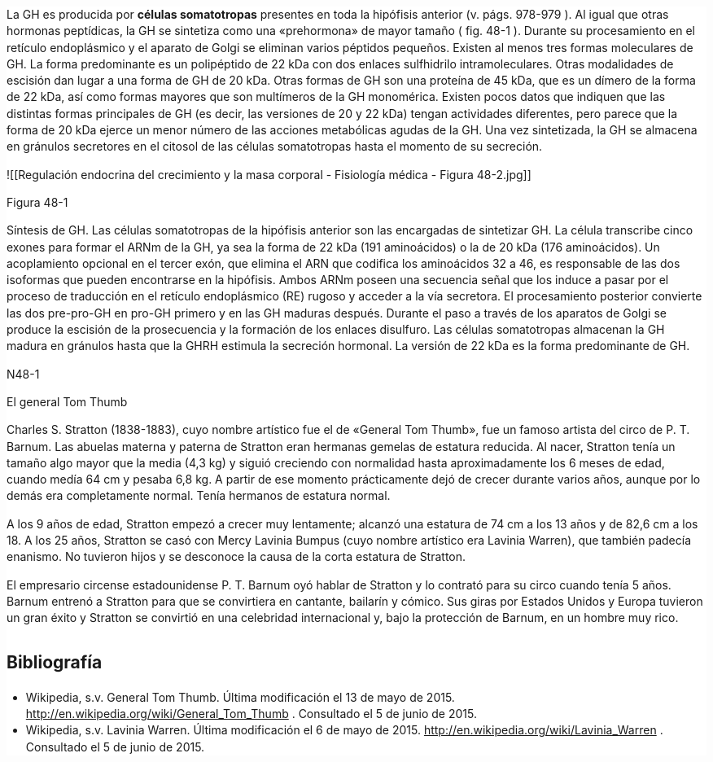 La GH es producida por **células somatotropas** presentes en toda la hipófisis anterior (v. págs. 978-979 ). Al igual que otras hormonas peptídicas, la GH se sintetiza como una «prehormona» de mayor tamaño ( fig. 48-1 ). Durante su procesamiento en el retículo endoplásmico y el aparato de Golgi se eliminan varios péptidos pequeños. Existen al menos tres formas moleculares de GH. La forma predominante es un polipéptido de 22 kDa con dos enlaces sulfhidrilo intramoleculares. Otras modalidades de escisión dan lugar a una forma de GH de 20 kDa. Otras formas de GH son una proteína de 45 kDa, que es un dímero de la forma de 22 kDa, así como formas mayores que son multímeros de la GH monomérica. Existen pocos datos que indiquen que las distintas formas principales de GH (es decir, las versiones de 20 y 22 kDa) tengan actividades diferentes, pero parece que la forma de 20 kDa ejerce un menor número de las acciones metabólicas agudas de la GH. Una vez sintetizada, la GH se almacena en gránulos secretores en el citosol de las células somatotropas hasta el momento de su secreción.



![[Regulación endocrina del crecimiento y la masa corporal - Fisiología médica - Figura 48-2.jpg]]

Figura 48-1

Síntesis de GH. Las células somatotropas de la hipófisis anterior son las encargadas de sintetizar GH. La célula transcribe cinco exones para formar el ARNm de la GH, ya sea la forma de 22 kDa (191 aminoácidos) o la de 20 kDa (176 aminoácidos). Un acoplamiento opcional en el tercer exón, que elimina el ARN que codifica los aminoácidos 32 a 46, es responsable de las dos isoformas que pueden encontrarse en la hipófisis. Ambos ARNm poseen una secuencia señal que los induce a pasar por el proceso de traducción en el retículo endoplásmico (RE) rugoso y acceder a la vía secretora. El procesamiento posterior convierte las dos pre-pro-GH en pro-GH primero y en las GH maduras después. Durante el paso a través de los aparatos de Golgi se produce la escisión de la prosecuencia y la formación de los enlaces disulfuro. Las células somatotropas almacenan la GH madura en gránulos hasta que la GHRH estimula la secreción hormonal. La versión de 22 kDa es la forma predominante de GH.

N48-1

El general Tom Thumb

Charles S. Stratton (1838-1883), cuyo nombre artístico fue el de «General Tom Thumb», fue un famoso artista del circo de P. T. Barnum. Las abuelas materna y paterna de Stratton eran hermanas gemelas de estatura reducida. Al nacer, Stratton tenía un tamaño algo mayor que la media (4,3 kg) y siguió creciendo con normalidad hasta aproximadamente los 6 meses de edad, cuando medía 64 cm y pesaba 6,8 kg. A partir de ese momento prácticamente dejó de crecer durante varios años, aunque por lo demás era completamente normal. Tenía hermanos de estatura normal.

A los 9 años de edad, Stratton empezó a crecer muy lentamente; alcanzó una estatura de 74 cm a los 13 años y de 82,6 cm a los 18. A los 25 años, Stratton se casó con Mercy Lavinia Bumpus (cuyo nombre artístico era Lavinia Warren), que también padecía enanismo. No tuvieron hijos y se desconoce la causa de la corta estatura de Stratton.

El empresario circense estadounidense P. T. Barnum oyó hablar de Stratton y lo contrató para su circo cuando tenía 5 años. Barnum entrenó a Stratton para que se convirtiera en cantante, bailarín y cómico. Sus giras por Estados Unidos y Europa tuvieron un gran éxito y Stratton se convirtió en una celebridad internacional y, bajo la protección de Barnum, en un hombre muy rico.

## Bibliografía

-   Wikipedia, s.v. General Tom Thumb. Última modificación el 13 de mayo de 2015. http://en.wikipedia.org/wiki/General_Tom_Thumb . Consultado el 5 de junio de 2015.
-   Wikipedia, s.v. Lavinia Warren. Última modificación el 6 de mayo de 2015. http://en.wikipedia.org/wiki/Lavinia_Warren . Consultado el 5 de junio de 2015.
